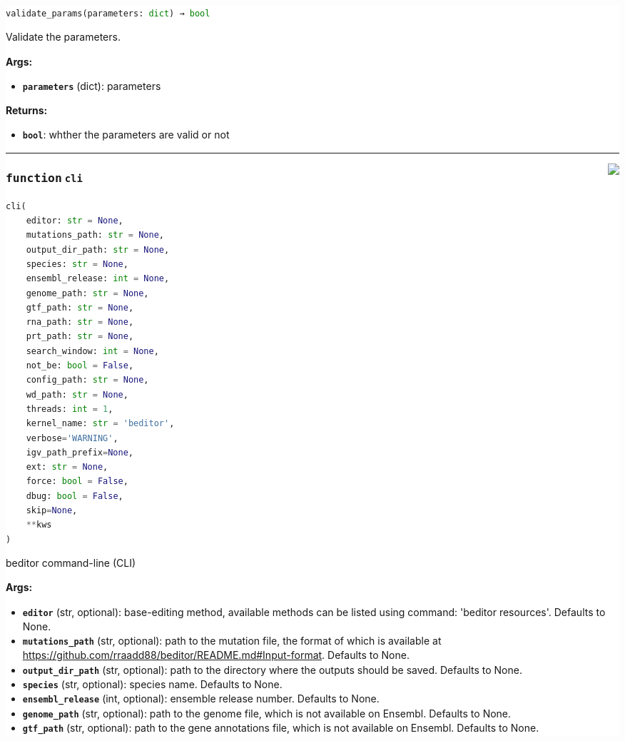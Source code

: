 ```python
validate_params(parameters: dict) → bool
```

Validate the parameters. 



**Args:**
 
 - <b>`parameters`</b> (dict):  parameters 



**Returns:**
 
 - <b>`bool`</b>:  whther the parameters are valid or not 


---

<a href="https://github.com/rraadd88/beditor/blob/master/beditor/run.py#L46"><img align="right" style="float:right;" src="https://img.shields.io/badge/-source-cccccc?style=flat-square"></a>

### <kbd>function</kbd> `cli`

```python
cli(
    editor: str = None,
    mutations_path: str = None,
    output_dir_path: str = None,
    species: str = None,
    ensembl_release: int = None,
    genome_path: str = None,
    gtf_path: str = None,
    rna_path: str = None,
    prt_path: str = None,
    search_window: int = None,
    not_be: bool = False,
    config_path: str = None,
    wd_path: str = None,
    threads: int = 1,
    kernel_name: str = 'beditor',
    verbose='WARNING',
    igv_path_prefix=None,
    ext: str = None,
    force: bool = False,
    dbug: bool = False,
    skip=None,
    **kws
)
```

beditor command-line (CLI)  



**Args:**
 
 - <b>`editor`</b> (str, optional):  base-editing method, available methods can be listed using command: 'beditor resources'. Defaults to None. 
 - <b>`mutations_path`</b> (str, optional):  path to the mutation file, the format of which is available at https://github.com/rraadd88/beditor/README.md#Input-format. Defaults to None. 
 - <b>`output_dir_path`</b> (str, optional):  path to the directory where the outputs should be saved. Defaults to None. 
 - <b>`species`</b> (str, optional):  species name. Defaults to None. 
 - <b>`ensembl_release`</b> (int, optional):  ensemble release number. Defaults to None. 
 - <b>`genome_path`</b> (str, optional):  path to the genome file, which is not available on Ensembl. Defaults to None. 
 - <b>`gtf_path`</b> (str, optional):  path to the gene annotations file, which is not available on Ensembl. Defaults to None. 